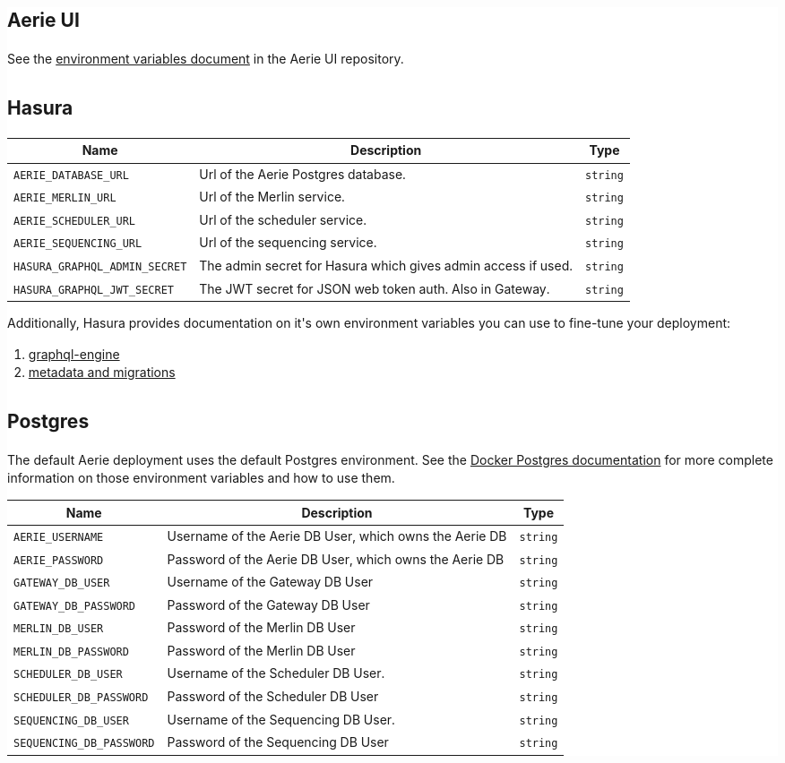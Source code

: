 ## Aerie UI

See the [environment variables document](https://github.com/NASA-AMMOS/aerie-ui/blob/develop/docs/ENVIRONMENT.md) in the Aerie UI repository.

## Hasura

| Name                          | Description                                                   | Type     |
|-------------------------------|---------------------------------------------------------------|----------|
| `AERIE_DATABASE_URL`          | Url of the Aerie Postgres database.                           | `string` |
| `AERIE_MERLIN_URL`            | Url of the Merlin service.                                    | `string` |
| `AERIE_SCHEDULER_URL`         | Url of the scheduler service.                                 | `string` |
| `AERIE_SEQUENCING_URL`        | Url of the sequencing service.                                | `string` |
| `HASURA_GRAPHQL_ADMIN_SECRET` | The admin secret for Hasura which gives admin access if used. | `string` |
| `HASURA_GRAPHQL_JWT_SECRET`   | The JWT secret for JSON web token auth. Also in Gateway.      | `string` |

Additionally, Hasura provides documentation on it's own environment variables you can use to fine-tune your deployment:

1. [graphql-engine](https://hasura.io/docs/latest/graphql/core/deployment/graphql-engine-flags/reference.html#server-flag-reference)
2. [metadata and migrations](https://hasura.io/docs/latest/graphql/core/migrations/advanced/auto-apply-migrations.html#applying-migrations)

## Postgres

The default Aerie deployment uses the default Postgres environment. See the [Docker Postgres documentation](https://hub.docker.com/_/postgres) for more complete information on those environment variables and how to use them.

| Name                     | Description                                            | Type     |
|--------------------------|--------------------------------------------------------|----------|
| `AERIE_USERNAME`         | Username of the Aerie DB User, which owns the Aerie DB | `string` |
| `AERIE_PASSWORD`         | Password of the Aerie DB User, which owns the Aerie DB | `string` |
| `GATEWAY_DB_USER`        | Username of the Gateway DB User                        | `string` |
| `GATEWAY_DB_PASSWORD`    | Password of the Gateway DB User                        | `string` |
| `MERLIN_DB_USER`         | Password of the Merlin DB User                         | `string` |
| `MERLIN_DB_PASSWORD`     | Password of the Merlin DB User                         | `string` |
| `SCHEDULER_DB_USER`      | Username of the Scheduler DB User.                     | `string` |
| `SCHEDULER_DB_PASSWORD`  | Password of the Scheduler DB User                      | `string` |
| `SEQUENCING_DB_USER`     | Username of the Sequencing DB User.                    | `string` |
| `SEQUENCING_DB_PASSWORD` | Password of the Sequencing DB User                     | `string` |

[svelte-kit-adapter-node-docs]: https://github.com/sveltejs/kit/blob/master/packages/adapter-node/README.md
